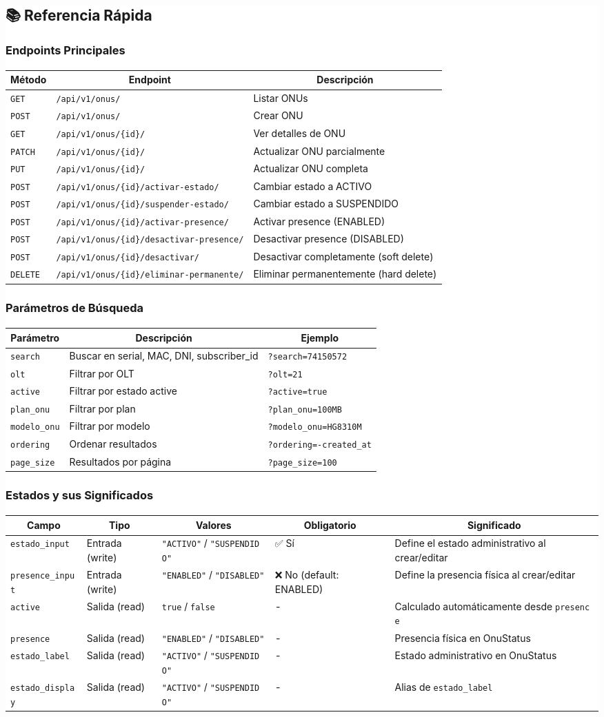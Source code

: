 
## 📚 Referencia Rápida

### Endpoints Principales

| Método | Endpoint | Descripción |
|--------|----------|-------------|
| `GET` | `/api/v1/onus/` | Listar ONUs |
| `POST` | `/api/v1/onus/` | Crear ONU |
| `GET` | `/api/v1/onus/{id}/` | Ver detalles de ONU |
| `PATCH` | `/api/v1/onus/{id}/` | Actualizar ONU parcialmente |
| `PUT` | `/api/v1/onus/{id}/` | Actualizar ONU completa |
| `POST` | `/api/v1/onus/{id}/activar-estado/` | Cambiar estado a ACTIVO |
| `POST` | `/api/v1/onus/{id}/suspender-estado/` | Cambiar estado a SUSPENDIDO |
| `POST` | `/api/v1/onus/{id}/activar-presence/` | Activar presence (ENABLED) |
| `POST` | `/api/v1/onus/{id}/desactivar-presence/` | Desactivar presence (DISABLED) |
| `POST` | `/api/v1/onus/{id}/desactivar/` | Desactivar completamente (soft delete) |
| `DELETE` | `/api/v1/onus/{id}/eliminar-permanente/` | Eliminar permanentemente (hard delete) |

### Parámetros de Búsqueda

| Parámetro | Descripción | Ejemplo |
|-----------|-------------|---------|
| `search` | Buscar en serial, MAC, DNI, subscriber_id | `?search=74150572` |
| `olt` | Filtrar por OLT | `?olt=21` |
| `active` | Filtrar por estado active | `?active=true` |
| `plan_onu` | Filtrar por plan | `?plan_onu=100MB` |
| `modelo_onu` | Filtrar por modelo | `?modelo_onu=HG8310M` |
| `ordering` | Ordenar resultados | `?ordering=-created_at` |
| `page_size` | Resultados por página | `?page_size=100` |

### Estados y sus Significados

| Campo | Tipo | Valores | Obligatorio | Significado |
|-------|------|---------|-------------|-------------|
| `estado_input` | Entrada (write) | `"ACTIVO"` / `"SUSPENDIDO"` | ✅ Sí | Define el estado administrativo al crear/editar |
| `presence_input` | Entrada (write) | `"ENABLED"` / `"DISABLED"` | ❌ No (default: ENABLED) | Define la presencia física al crear/editar |
| `active` | Salida (read) | `true` / `false` | - | Calculado automáticamente desde `presence` |
| `presence` | Salida (read) | `"ENABLED"` / `"DISABLED"` | - | Presencia física en OnuStatus |
| `estado_label` | Salida (read) | `"ACTIVO"` / `"SUSPENDIDO"` | - | Estado administrativo en OnuStatus |
| `estado_display` | Salida (read) | `"ACTIVO"` / `"SUSPENDIDO"` | - | Alias de `estado_label` |
